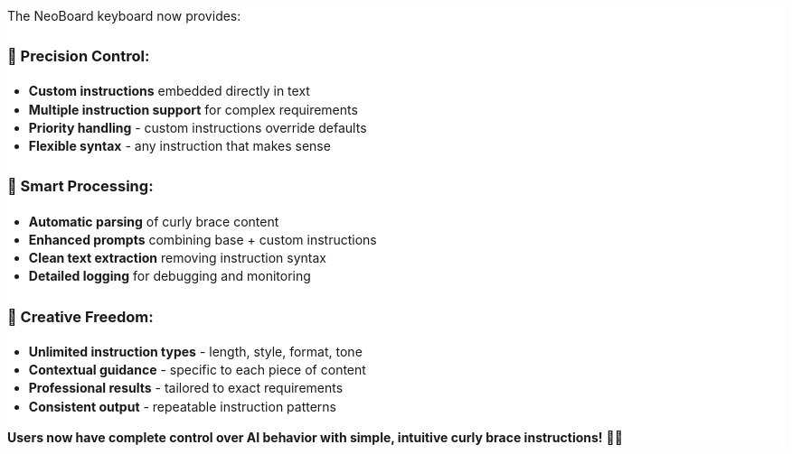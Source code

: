 The NeoBoard keyboard now provides:

### **🎯 Precision Control**:
- **Custom instructions** embedded directly in text
- **Multiple instruction support** for complex requirements
- **Priority handling** - custom instructions override defaults
- **Flexible syntax** - any instruction that makes sense

### **🔧 Smart Processing**:
- **Automatic parsing** of curly brace content
- **Enhanced prompts** combining base + custom instructions
- **Clean text extraction** removing instruction syntax
- **Detailed logging** for debugging and monitoring

### **🎨 Creative Freedom**:
- **Unlimited instruction types** - length, style, format, tone
- **Contextual guidance** - specific to each piece of content
- **Professional results** - tailored to exact requirements
- **Consistent output** - repeatable instruction patterns

**Users now have complete control over AI behavior with simple, intuitive curly brace instructions!** 🎯🔧 